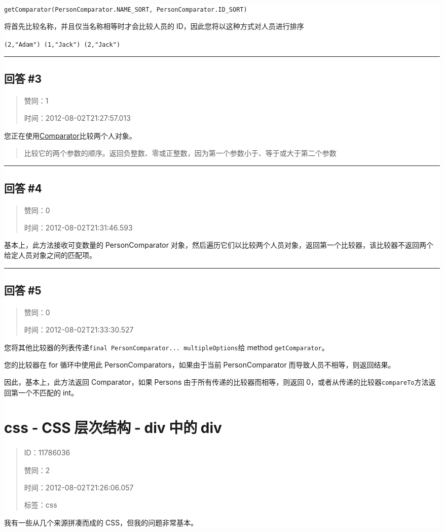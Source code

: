 ```
getComparator(PersonComparator.NAME_SORT, PersonComparator.ID_SORT) 
```

将首先比较名称，并且仅当名称相等时才会比较人员的 ID，因此您将以这种方式对人员进行排序

`(2,"Adam") (1,"Jack") (2,"Jack")`

* * *

## 回答 #3

> 赞同：1
> 
> 时间：2012-08-02T21:27:57.013

您正在使用[Comparator](http://docs.oracle.com/javase/6/docs/api/java/util/Comparator.html#compare%28T,%20T%29)比较两个人对象。

> 比较它的两个参数的顺序。返回负整数、零或正整数，因为第一个参数小于、等于或大于第二个参数

* * *

## 回答 #4

> 赞同：0
> 
> 时间：2012-08-02T21:31:46.593

基本上，此方法接收可变数量的 PersonComparator 对象，然后遍历它们以比较两个人员对象，返回第一个比较器，该比较器不返回两个给定人员对象之间的匹配项。

* * *

## 回答 #5

> 赞同：0
> 
> 时间：2012-08-02T21:33:30.527

您将其他比较器的列表传递`final PersonComparator... multipleOptions`给 method `getComparator`。

您的比较器在 for 循环中使用此 PersonComparators，如果由于当前 PersonComparator 而导致人员不相等，则返回结果。

因此，基本上，此方法返回 Comparator，如果 Persons 由于所有传递的比较器而相等，则返回 0，或者从传递的比较器`compareTo`方法返回第一个不匹配的 int。

# css - CSS 层次结构 - div 中的 div

> ID：11786036
> 
> 赞同：2
> 
> 时间：2012-08-02T21:26:06.057
> 
> 标签：css

我有一些从几个来源拼凑而成的 CSS，但我的问题非常基本。
